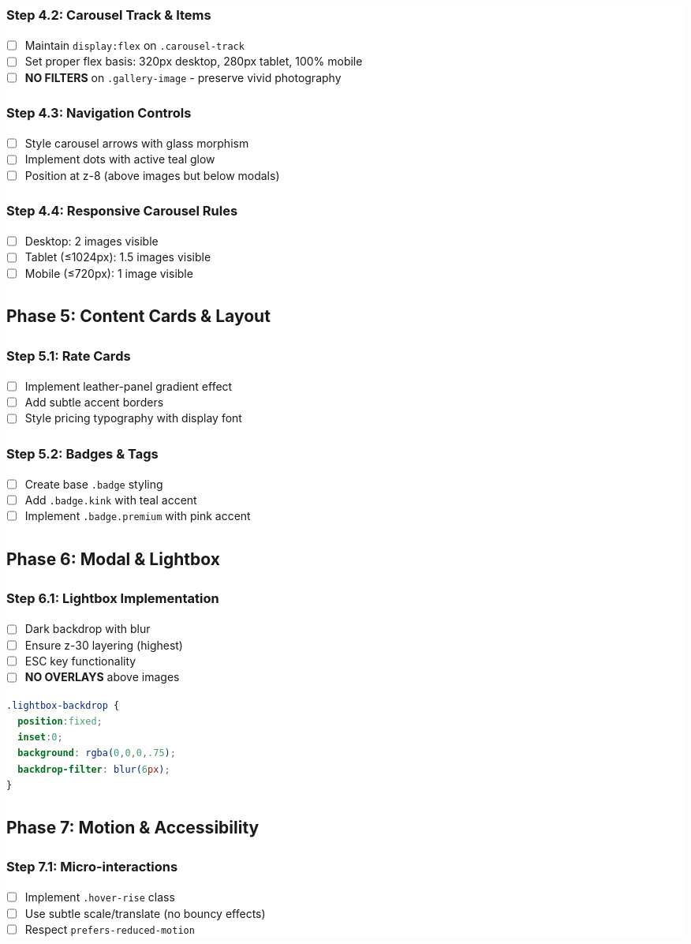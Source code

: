 ### Step 4.2: Carousel Track & Items
- [ ] Maintain `display:flex` on `.carousel-track`
- [ ] Set proper flex basis: 320px desktop, 280px tablet, 100% mobile
- [ ] **NO FILTERS** on `.gallery-image` - preserve vivid photography

### Step 4.3: Navigation Controls
- [ ] Style carousel arrows with glass morphism
- [ ] Implement dots with active teal glow
- [ ] Position at z-8 (above images but below modals)

### Step 4.4: Responsive Carousel Rules
- [ ] Desktop: 2 images visible
- [ ] Tablet (≤1024px): 1.5 images visible 
- [ ] Mobile (≤720px): 1 image visible

## Phase 5: Content Cards & Layout

### Step 5.1: Rate Cards
- [ ] Implement leather-panel gradient effect
- [ ] Add subtle accent borders
- [ ] Style pricing typography with display font

### Step 5.2: Badges & Tags
- [ ] Create base `.badge` styling
- [ ] Add `.badge.kink` with teal accent
- [ ] Implement `.badge.premium` with pink accent

## Phase 6: Modal & Lightbox

### Step 6.1: Lightbox Implementation
- [ ] Dark backdrop with blur
- [ ] Ensure z-30 layering (highest)
- [ ] ESC key functionality
- [ ] **NO OVERLAYS** above images

```css
.lightbox-backdrop { 
  position:fixed; 
  inset:0; 
  background: rgba(0,0,0,.75); 
  backdrop-filter: blur(6px); 
}
```

## Phase 7: Motion & Accessibility

### Step 7.1: Micro-interactions
- [ ] Implement `.hover-rise` class
- [ ] Use subtle scale/translate (no bouncy effects)
- [ ] Respect `prefers-reduced-motion`
